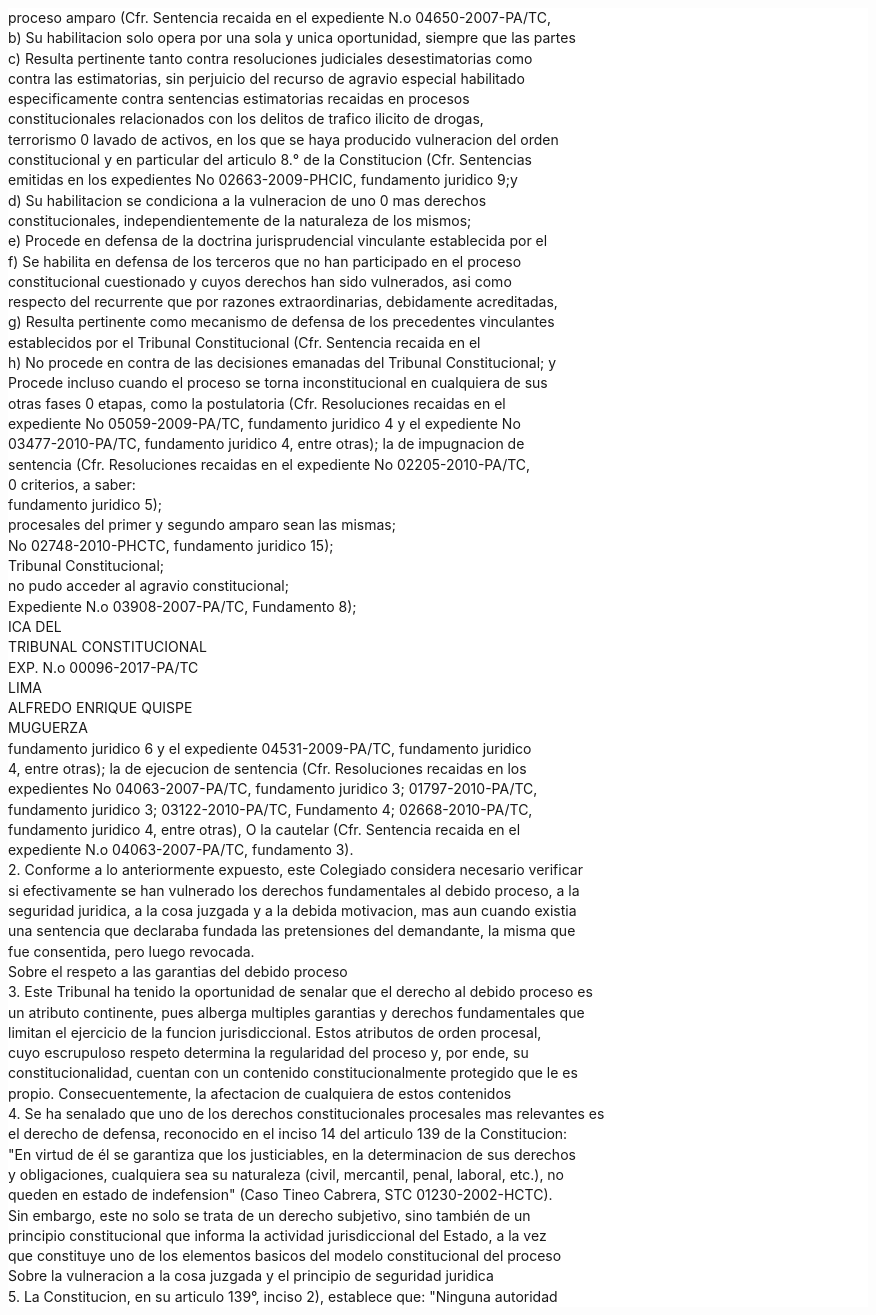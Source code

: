 proceso amparo (Cfr. Sentencia recaida en el expediente N.o 04650-2007-PA/TC,  
b) Su habilitacion solo opera por una sola y unica oportunidad, siempre que las partes  
c) Resulta pertinente tanto contra resoluciones judiciales desestimatorias como  
contra las estimatorias, sin perjuicio del recurso de agravio especial habilitado  
especificamente contra sentencias estimatorias recaidas en procesos  
constitucionales relacionados con los delitos de trafico ilicito de drogas,  
terrorismo 0 lavado de activos, en los que se haya producido vulneracion del orden  
constitucional y en particular del articulo 8.° de la Constitucion (Cfr. Sentencias  
emitidas en los expedientes No 02663-2009-PHCIC, fundamento juridico 9;y  
d) Su habilitacion se condiciona a la vulneracion de uno 0 mas derechos  
constitucionales, independientemente de la naturaleza de los mismos;  
e) Procede en defensa de la doctrina jurisprudencial vinculante establecida por el  
f) Se habilita en defensa de los terceros que no han participado en el proceso  
constitucional cuestionado y cuyos derechos han sido vulnerados, asi como  
respecto del recurrente que por razones extraordinarias, debidamente acreditadas,  
g) Resulta pertinente como mecanismo de defensa de los precedentes vinculantes  
establecidos por el Tribunal Constitucional (Cfr. Sentencia recaida en el  
h) No procede en contra de las decisiones emanadas del Tribunal Constitucional; y  
Procede incluso cuando el proceso se torna inconstitucional en cualquiera de sus  
otras fases 0 etapas, como la postulatoria (Cfr. Resoluciones recaidas en el  
expediente No 05059-2009-PA/TC, fundamento juridico 4 y el expediente No  
03477-2010-PA/TC, fundamento juridico 4, entre otras); la de impugnacion de  
sentencia (Cfr. Resoluciones recaidas en el expediente No 02205-2010-PA/TC,  
0 criterios, a saber:  
fundamento juridico 5);  
procesales del primer y segundo amparo sean las mismas;  
No 02748-2010-PHCTC, fundamento juridico 15);  
Tribunal Constitucional;  
no pudo acceder al agravio constitucional;  
Expediente N.o 03908-2007-PA/TC, Fundamento 8);  
ICA DEL  
TRIBUNAL CONSTITUCIONAL  
EXP. N.o 00096-2017-PA/TC  
LIMA  
ALFREDO ENRIQUE QUISPE  
MUGUERZA  
fundamento juridico 6 y el expediente 04531-2009-PA/TC, fundamento juridico  
4, entre otras); la de ejecucion de sentencia (Cfr. Resoluciones recaidas en los  
expedientes No 04063-2007-PA/TC, fundamento juridico 3; 01797-2010-PA/TC,  
fundamento juridico 3; 03122-2010-PA/TC, Fundamento 4; 02668-2010-PA/TC,  
fundamento juridico 4, entre otras), O la cautelar (Cfr. Sentencia recaida en el  
expediente N.o 04063-2007-PA/TC, fundamento 3).  
2. Conforme a lo anteriormente expuesto, este Colegiado considera necesario verificar  
si efectivamente se han vulnerado los derechos fundamentales al debido proceso, a la  
seguridad juridica, a la cosa juzgada y a la debida motivacion, mas aun cuando existia  
una sentencia que declaraba fundada las pretensiones del demandante, la misma que  
fue consentida, pero luego revocada.  
Sobre el respeto a las garantias del debido proceso  
3. Este Tribunal ha tenido la oportunidad de senalar que el derecho al debido proceso es  
un atributo continente, pues alberga multiples garantias y derechos fundamentales que  
limitan el ejercicio de la funcion jurisdiccional. Estos atributos de orden procesal,  
cuyo escrupuloso respeto determina la regularidad del proceso y, por ende, su  
constitucionalidad, cuentan con un contenido constitucionalmente protegido que le es  
propio. Consecuentemente, la afectacion de cualquiera de estos contenidos  
4. Se ha senalado que uno de los derechos constitucionales procesales mas relevantes es  
el derecho de defensa, reconocido en el inciso 14 del articulo 139 de la Constitucion:  
"En virtud de él se garantiza que los justiciables, en la determinacion de sus derechos  
y obligaciones, cualquiera sea su naturaleza (civil, mercantil, penal, laboral, etc.), no  
queden en estado de indefension" (Caso Tineo Cabrera, STC 01230-2002-HCTC).  
Sin embargo, este no solo se trata de un derecho subjetivo, sino también de un  
principio constitucional que informa la actividad jurisdiccional del Estado, a la vez  
que constituye uno de los elementos basicos del modelo constitucional del proceso  
Sobre la vulneracion a la cosa juzgada y el principio de seguridad juridica  
5. La Constitucion, en su articulo 139°, inciso 2), establece que: "Ninguna autoridad  